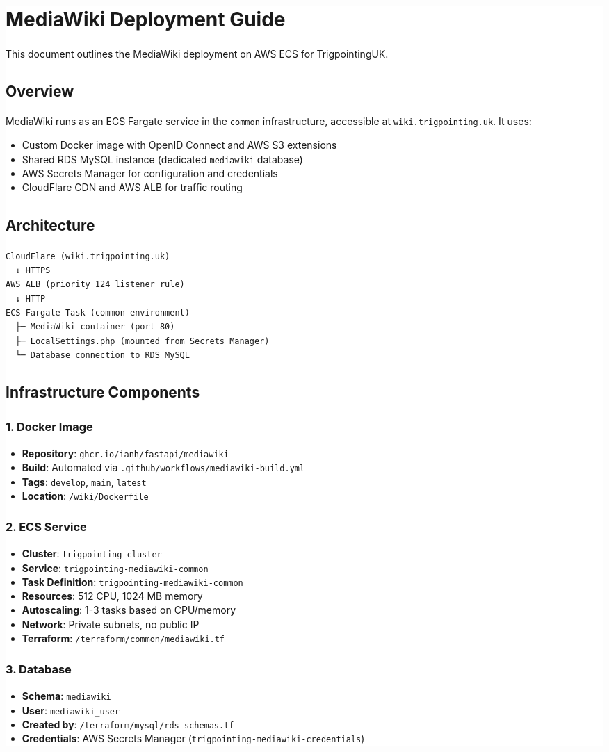 # MediaWiki Deployment Guide

This document outlines the MediaWiki deployment on AWS ECS for TrigpointingUK.

## Overview

MediaWiki runs as an ECS Fargate service in the `common` infrastructure, accessible at `wiki.trigpointing.uk`. It uses:
- Custom Docker image with OpenID Connect and AWS S3 extensions
- Shared RDS MySQL instance (dedicated `mediawiki` database)
- AWS Secrets Manager for configuration and credentials
- CloudFlare CDN and AWS ALB for traffic routing

## Architecture

```
CloudFlare (wiki.trigpointing.uk)
  ↓ HTTPS
AWS ALB (priority 124 listener rule)
  ↓ HTTP
ECS Fargate Task (common environment)
  ├─ MediaWiki container (port 80)
  ├─ LocalSettings.php (mounted from Secrets Manager)
  └─ Database connection to RDS MySQL
```

## Infrastructure Components

### 1. Docker Image
- **Repository**: `ghcr.io/ianh/fastapi/mediawiki`
- **Build**: Automated via `.github/workflows/mediawiki-build.yml`
- **Tags**: `develop`, `main`, `latest`
- **Location**: `/wiki/Dockerfile`

### 2. ECS Service
- **Cluster**: `trigpointing-cluster`
- **Service**: `trigpointing-mediawiki-common`
- **Task Definition**: `trigpointing-mediawiki-common`
- **Resources**: 512 CPU, 1024 MB memory
- **Autoscaling**: 1-3 tasks based on CPU/memory
- **Network**: Private subnets, no public IP
- **Terraform**: `/terraform/common/mediawiki.tf`

### 3. Database
- **Schema**: `mediawiki`
- **User**: `mediawiki_user`
- **Created by**: `/terraform/mysql/rds-schemas.tf`
- **Credentials**: AWS Secrets Manager (`trigpointing-mediawiki-credentials`)
